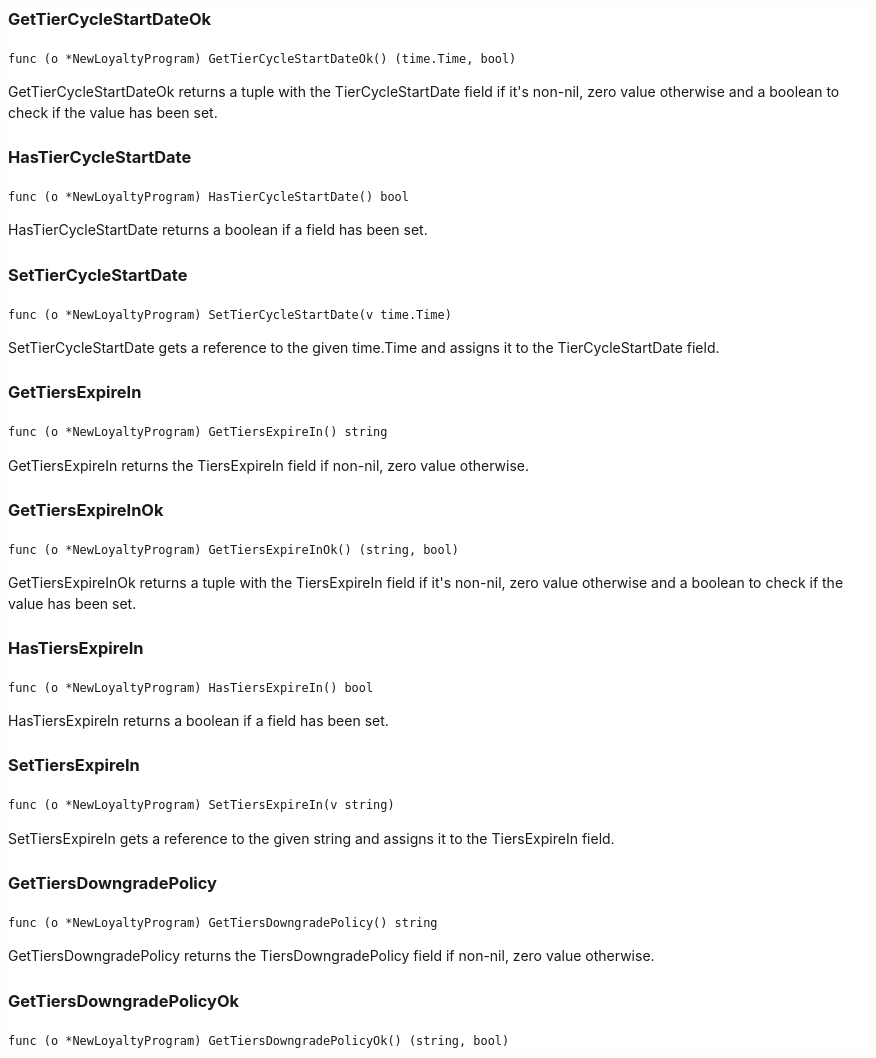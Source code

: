 ### GetTierCycleStartDateOk

`func (o *NewLoyaltyProgram) GetTierCycleStartDateOk() (time.Time, bool)`

GetTierCycleStartDateOk returns a tuple with the TierCycleStartDate field if it's non-nil, zero value otherwise
and a boolean to check if the value has been set.

### HasTierCycleStartDate

`func (o *NewLoyaltyProgram) HasTierCycleStartDate() bool`

HasTierCycleStartDate returns a boolean if a field has been set.

### SetTierCycleStartDate

`func (o *NewLoyaltyProgram) SetTierCycleStartDate(v time.Time)`

SetTierCycleStartDate gets a reference to the given time.Time and assigns it to the TierCycleStartDate field.

### GetTiersExpireIn

`func (o *NewLoyaltyProgram) GetTiersExpireIn() string`

GetTiersExpireIn returns the TiersExpireIn field if non-nil, zero value otherwise.

### GetTiersExpireInOk

`func (o *NewLoyaltyProgram) GetTiersExpireInOk() (string, bool)`

GetTiersExpireInOk returns a tuple with the TiersExpireIn field if it's non-nil, zero value otherwise
and a boolean to check if the value has been set.

### HasTiersExpireIn

`func (o *NewLoyaltyProgram) HasTiersExpireIn() bool`

HasTiersExpireIn returns a boolean if a field has been set.

### SetTiersExpireIn

`func (o *NewLoyaltyProgram) SetTiersExpireIn(v string)`

SetTiersExpireIn gets a reference to the given string and assigns it to the TiersExpireIn field.

### GetTiersDowngradePolicy

`func (o *NewLoyaltyProgram) GetTiersDowngradePolicy() string`

GetTiersDowngradePolicy returns the TiersDowngradePolicy field if non-nil, zero value otherwise.

### GetTiersDowngradePolicyOk

`func (o *NewLoyaltyProgram) GetTiersDowngradePolicyOk() (string, bool)`
